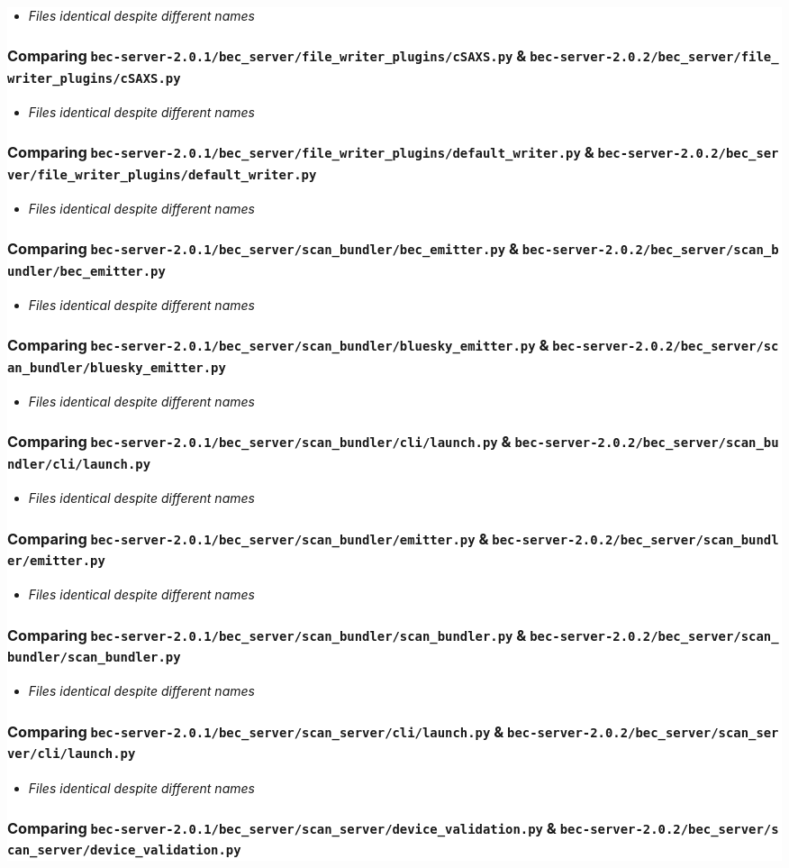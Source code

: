  * *Files identical despite different names*

### Comparing `bec-server-2.0.1/bec_server/file_writer_plugins/cSAXS.py` & `bec-server-2.0.2/bec_server/file_writer_plugins/cSAXS.py`

 * *Files identical despite different names*

### Comparing `bec-server-2.0.1/bec_server/file_writer_plugins/default_writer.py` & `bec-server-2.0.2/bec_server/file_writer_plugins/default_writer.py`

 * *Files identical despite different names*

### Comparing `bec-server-2.0.1/bec_server/scan_bundler/bec_emitter.py` & `bec-server-2.0.2/bec_server/scan_bundler/bec_emitter.py`

 * *Files identical despite different names*

### Comparing `bec-server-2.0.1/bec_server/scan_bundler/bluesky_emitter.py` & `bec-server-2.0.2/bec_server/scan_bundler/bluesky_emitter.py`

 * *Files identical despite different names*

### Comparing `bec-server-2.0.1/bec_server/scan_bundler/cli/launch.py` & `bec-server-2.0.2/bec_server/scan_bundler/cli/launch.py`

 * *Files identical despite different names*

### Comparing `bec-server-2.0.1/bec_server/scan_bundler/emitter.py` & `bec-server-2.0.2/bec_server/scan_bundler/emitter.py`

 * *Files identical despite different names*

### Comparing `bec-server-2.0.1/bec_server/scan_bundler/scan_bundler.py` & `bec-server-2.0.2/bec_server/scan_bundler/scan_bundler.py`

 * *Files identical despite different names*

### Comparing `bec-server-2.0.1/bec_server/scan_server/cli/launch.py` & `bec-server-2.0.2/bec_server/scan_server/cli/launch.py`

 * *Files identical despite different names*

### Comparing `bec-server-2.0.1/bec_server/scan_server/device_validation.py` & `bec-server-2.0.2/bec_server/scan_server/device_validation.py`
